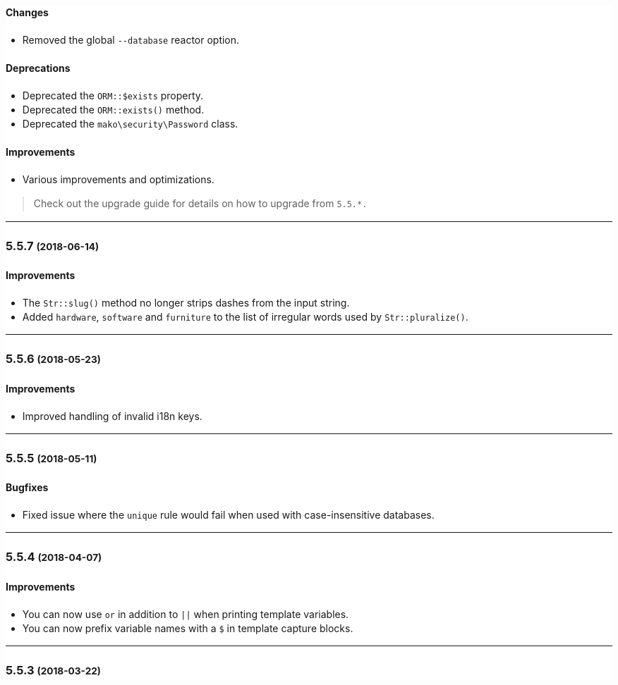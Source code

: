 #### Changes

* Removed the global `--database` reactor option.

#### Deprecations

* Deprecated the `ORM::$exists` property.
* Deprecated the `ORM::exists()` method.
* Deprecated the `mako\security\Password` class.

#### Improvements

* Various improvements and optimizations.

> Check out the upgrade guide for details on how to upgrade from `5.5.*.`

--------------------------------------------------------

### 5.5.7 <small> (2018-06-14)</small>

#### Improvements

* The `Str::slug()` method no longer strips dashes from the input string.
* Added `hardware`, `software` and `furniture` to the list of irregular words used by `Str::pluralize()`.

--------------------------------------------------------

### 5.5.6 <small> (2018-05-23)</small>

#### Improvements

* Improved handling of invalid i18n keys.

--------------------------------------------------------

### 5.5.5 <small> (2018-05-11)</small>

#### Bugfixes

* Fixed issue where the `unique` rule would fail when used with case-insensitive databases.

--------------------------------------------------------

### 5.5.4 <small> (2018-04-07)</small>

#### Improvements

* You can now use `or` in addition to `||` when printing template variables.
* You can now prefix variable names with a `$` in template capture blocks.

--------------------------------------------------------

### 5.5.3 <small> (2018-03-22)</small>
